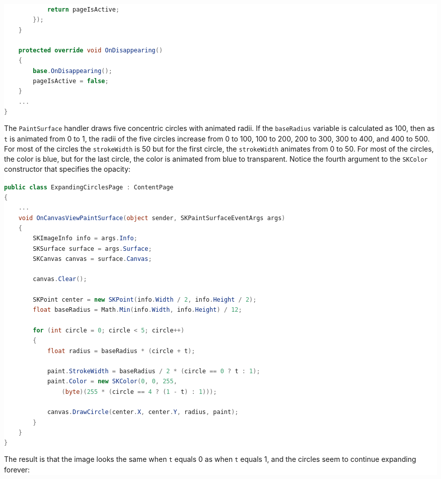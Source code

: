 ```csharp
            return pageIsActive;
        });
    }

    protected override void OnDisappearing()
    {
        base.OnDisappearing();
        pageIsActive = false;
    }
    ...
}
```

The `PaintSurface` handler draws five concentric circles with animated radii. If the `baseRadius` variable is calculated as 100, then as `t` is animated from 0 to 1, the radii of the five circles increase from 0 to 100, 100 to 200, 200 to 300, 300 to 400, and 400 to 500. For most of the circles the `strokeWidth` is 50 but for the first circle, the `strokeWidth` animates from 0 to 50. For most of the circles, the color is blue, but for the last circle, the color is animated from blue to transparent. Notice the fourth argument to the `SKColor` constructor that specifies the opacity:

```csharp
public class ExpandingCirclesPage : ContentPage
{
    ...
    void OnCanvasViewPaintSurface(object sender, SKPaintSurfaceEventArgs args)
    {
        SKImageInfo info = args.Info;
        SKSurface surface = args.Surface;
        SKCanvas canvas = surface.Canvas;

        canvas.Clear();

        SKPoint center = new SKPoint(info.Width / 2, info.Height / 2);
        float baseRadius = Math.Min(info.Width, info.Height) / 12;

        for (int circle = 0; circle < 5; circle++)
        {
            float radius = baseRadius * (circle + t);

            paint.StrokeWidth = baseRadius / 2 * (circle == 0 ? t : 1);
            paint.Color = new SKColor(0, 0, 255,
                (byte)(255 * (circle == 4 ? (1 - t) : 1)));

            canvas.DrawCircle(center.X, center.Y, radius, paint);
        }
    }
}
```

The result is that the image looks the same when `t` equals 0 as when `t` equals 1, and the circles seem to continue expanding forever:
